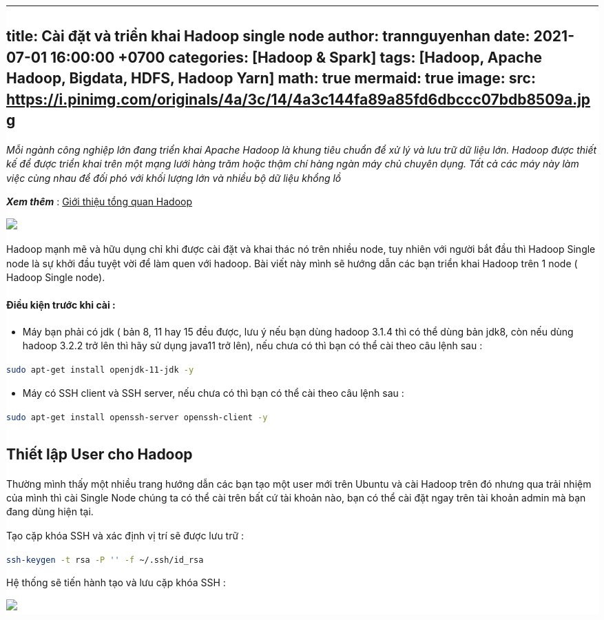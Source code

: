 
---
title: Cài đặt và triển khai Hadoop single node 
author: trannguyenhan
date: 2021-07-01 16:00:00 +0700
categories: [Hadoop & Spark]
tags: [Hadoop, Apache Hadoop, Bigdata, HDFS, Hadoop Yarn]
math: true
mermaid: true
image:
  src: https://i.pinimg.com/originals/4a/3c/14/4a3c144fa89a85fd6dbccc07bdb8509a.jpg
---
*Mỗi ngành công nghiệp lớn đang triển khai Apache Hadoop là khung tiêu chuẩn để xử lý và lưu trữ dữ liệu lớn. Hadoop được thiết kế để được triển khai trên một mạng lưới hàng trăm hoặc thậm chí hàng ngàn máy chủ chuyên dụng. Tất cả các máy này làm việc cùng nhau để đối phó với khối lượng lớn và nhiều bộ dữ liệu khổng lồ*

**_Xem thêm_** : [Giới thiệu tổng quan Hadoop](https://demanejar.github.io/posts/hadoop-introduction/)

![](https://1.bp.blogspot.com/-ptS_AgcV35I/YGGKkXVYm3I/AAAAAAAABTI/xWehG7DKqlYMgKDw9lxBpd9pJXFd8-kgACLcBGAsYHQ/s770/hadoop.logo_.tr_.jpg)

Hadoop mạnh mẽ và hữu dụng chỉ khi được cài đặt và khai thác nó trên nhiều node, tuy nhiên với người bắt đầu thì Hadoop Single node là sự khởi đầu tuyệt vời để làm quen với hadoop. Bài viết này mình sẽ hướng dẫn các bạn triển khai Hadoop trên 1 node ( Hadoop Single node).

#### Điều kiện trước khi cài : 

*   Máy bạn phải có jdk ( bản 8, 11 hay 15 đều được, lưu ý nếu bạn dùng hadoop 3.1.4 thì có thể dùng bản jdk8, còn nếu dùng hadoop 3.2.2 trở lên thì hãy sử dụng java11 trở lên), nếu chưa có thì bạn có thể cài theo câu lệnh sau : 
```bash
sudo apt-get install openjdk-11-jdk -y
```

*   Máy có SSH client và SSH server, nếu chưa có thì bạn có thể cài theo câu lệnh sau : 
```bash
sudo apt-get install openssh-server openssh-client -y
```


## Thiết lập User cho Hadoop
Thường mình thấy một nhiều trang hướng dẫn các bạn tạo một user mới trên Ubuntu và cài Hadoop trên đó nhưng qua trải nhiệm của mình thì cài Single Node chúng ta có thể cài trên bất cứ tài khoản nào, bạn có thể cài đặt ngay trên tài khoản admin mà bạn đang dùng hiện tại.  

Tạo cặp khóa SSH và xác định vị trí sẽ được lưu trữ : 
```bash
ssh-keygen -t rsa -P '' -f ~/.ssh/id_rsa
```

Hệ thống sẽ tiến hành tạo và lưu cặp khóa SSH : 

![](https://1.bp.blogspot.com/-SQkk3j6XsQk/YGGQGx4tzmI/AAAAAAAABTc/Im7azoBjBTcemvSNzqrPEQRf3SC2aSZJACLcBGAsYHQ/s736/Screenshot%2Bfrom%2B2021-03-29%2B15-29-40.png)
